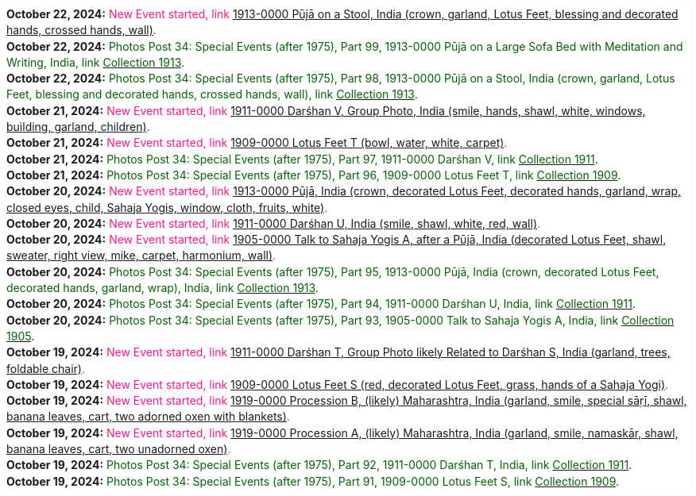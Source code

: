 <b> October 22, 2024:</b> <font color="DeepPink">New Event started, link <a href="https://seven-teams.github.io/events/1913-0124-0000"> 1913-0000 Pūjā on a Stool, India (crown, garland, Lotus Feet, blessing and decorated hands, crossed hands, wall)</a>.</font><br>
<b> October 22, 2024:</b> <font color="DarkGreen">Photos Post 34: Special Events (after 1975), Part 99, 1913-0000 Pūjā on a Large Sofa Bed with Meditation and Writing, India, link </font> <a href="https://eternalmoments.smugmug.com/Collections/Raj-Kunwar-Raul-Collection/1913"><font color="DarkGreen">Collection 1913</font></a>.<br>
<b> October 22, 2024:</b> <font color="DarkGreen">Photos Post 34: Special Events (after 1975), Part 98, 1913-0000 Pūjā on a Stool, India (crown, garland, Lotus Feet, blessing and decorated hands, crossed hands, wall), link </font> <a href="https://eternalmoments.smugmug.com/Collections/Raj-Kunwar-Raul-Collection/1913"><font color="DarkGreen">Collection 1913</font></a>.<br>
<b> October 21, 2024:</b> <font color="DeepPink">New Event started, link <a href="https://seven-teams.github.io/events/1911-0122-0000"> 1911-0000 Darśhan V, Group Photo, India (smile, hands, shawl, white, windows, building, garland, children)</a>.</font><br>
<b> October 21, 2024:</b> <font color="DeepPink">New Event started, link <a href="https://seven-teams.github.io/events/1909-0120-0000"> 1909-0000 Lotus Feet T (bowl, water, white, carpet)</a>.</font><br>
<b> October 21, 2024:</b> <font color="DarkGreen">Photos Post 34: Special Events (after 1975), Part 97, 1911-0000 Darśhan V, link </font> <a href="https://eternalmoments.smugmug.com/Collections/Raj-Kunwar-Raul-Collection/1911"><font color="DarkGreen">Collection 1911</font></a>.<br>
<b> October 21, 2024:</b> <font color="DarkGreen">Photos Post 34: Special Events (after 1975), Part 96, 1909-0000 Lotus Feet T, link </font> <a href="https://eternalmoments.smugmug.com/Collections/Raj-Kunwar-Raul-Collection/1909"><font color="DarkGreen">Collection 1909</font></a>.<br>
<b> October 20, 2024:</b> <font color="DeepPink">New Event started, link <a href="https://seven-teams.github.io/events/1913-0123-0000"> 1913-0000 Pūjā, India (crown, decorated Lotus Feet, decorated hands, garland, wrap, closed eyes, child, Sahaja Yogis, window, cloth, fruits, white)</a>.</font><br>
<b> October 20, 2024:</b> <font color="DeepPink">New Event started, link <a href="https://seven-teams.github.io/events/1911-0121-0000"> 1911-0000 Darśhan U, India (smile, shawl, white, red, wall)</a>.</font><br>
<b> October 20, 2024:</b> <font color="DeepPink">New Event started, link <a href="https://seven-teams.github.io/events/1905-0108-0000"> 1905-0000 Talk to Sahaja Yogis A, after a Pūjā, India (decorated Lotus Feet, shawl, sweater, right view, mike, carpet, harmonium, wall)</a>.</font><br>
<b> October 20, 2024:</b> <font color="DarkGreen">Photos Post 34: Special Events (after 1975), Part 95, 1913-0000 Pūjā, India (crown, decorated Lotus Feet, decorated hands, garland, wrap), India, link </font> <a href="https://eternalmoments.smugmug.com/Collections/Raj-Kunwar-Raul-Collection/1913"><font color="DarkGreen">Collection 1913</font></a>.<br>
<b> October 20, 2024:</b> <font color="DarkGreen">Photos Post 34: Special Events (after 1975), Part 94, 1911-0000 Darśhan U, India, link </font> <a href="https://eternalmoments.smugmug.com/Collections/Raj-Kunwar-Raul-Collection/1911"><font color="DarkGreen">Collection 1911</font></a>.<br>
<b> October 20, 2024:</b> <font color="DarkGreen">Photos Post 34: Special Events (after 1975), Part 93, 1905-0000 Talk to Sahaja Yogis A, India, link </font> <a href="https://eternalmoments.smugmug.com/Collections/Raj-Kunwar-Raul-Collection/1905"><font color="DarkGreen">Collection 1905</font></a>.<br>
<b> October 19, 2024:</b> <font color="DeepPink">New Event started, link <a href="https://seven-teams.github.io/events/1911-0120-0000"> 1911-0000 Darśhan T, Group Photo likely Related to Darśhan S, India (garland, trees, foldable chair)</a>.</font><br>
<b> October 19, 2024:</b> <font color="DeepPink">New Event started, link <a href="https://seven-teams.github.io/events/1909-0119-0000"> 1909-0000 Lotus Feet S (red, decorated Lotus Feet, grass, hands of a Sahaja Yogi)</a>.</font><br>
<b> October 19, 2024:</b> <font color="DeepPink">New Event started, link <a href="https://seven-teams.github.io/events/1919-0102-0000"> 1919-0000 Procession B, (likely) Maharashtra, India (garland, smile, special sāṛī, shawl, banana leaves, cart, two adorned oxen with blankets)</a>.</font><br>
<b> October 19, 2024:</b> <font color="DeepPink">New Event started, link <a href="https://seven-teams.github.io/events/1919-0101-0000"> 1919-0000 Procession A, (likely) Maharashtra, India (garland, smile, namaskār, shawl, banana leaves, cart, two unadorned oxen)</a>.</font><br>
<b> October 19, 2024:</b> <font color="DarkGreen">Photos Post 34: Special Events (after 1975), Part 92, 1911-0000 Darśhan T, India, link </font> <a href="https://eternalmoments.smugmug.com/Collections/Raj-Kunwar-Raul-Collection/1911"><font color="DarkGreen">Collection 1911</font></a>.<br>
<b> October 19, 2024:</b> <font color="DarkGreen">Photos Post 34: Special Events (after 1975), Part 91, 1909-0000 Lotus Feet S, link </font> <a href="https://eternalmoments.smugmug.com/Collections/Raj-Kunwar-Raul-Collection/1909"><font color="DarkGreen">Collection 1909</font></a>.<br>